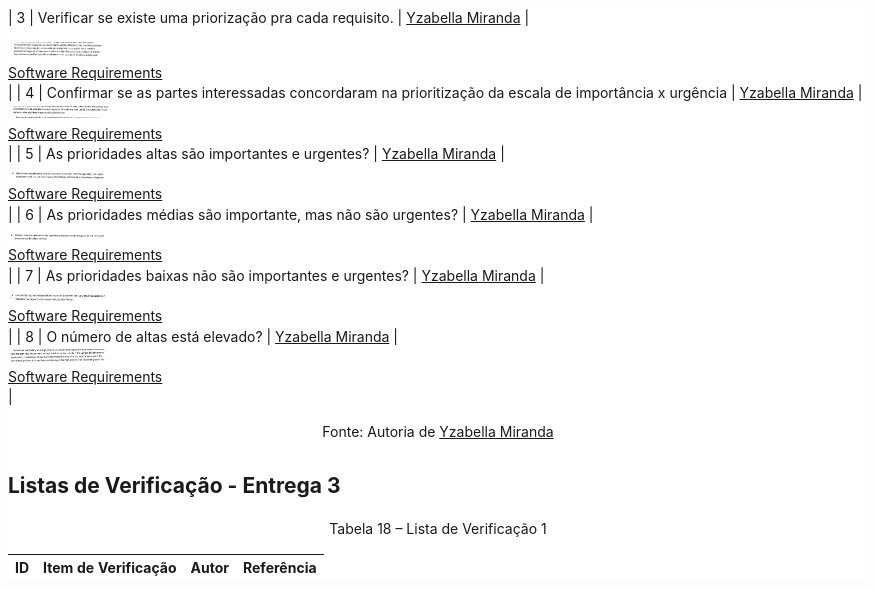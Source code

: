 | 3  | Verificar se existe uma priorização pra cada requisito.                              | [Yzabella Miranda](https://github.com/redjsun)      | <div><img src="..\..\assets\lventrega2\three-scale-03.png" width="100px"><br><a href="https://aprender3.unb.br/pluginfile.php/3096091/mod_resource/content/3/PriorizaÃ§Ã£o%20de%20Req.pdf"> Software Requirements</a></div>                  |
| 4  | Confirmar se as partes interessadas concordaram na prioritização da escala de importância x urgência                      | [Yzabella Miranda](https://github.com/redjsun)      | <div><img src="..\..\assets\lventrega2\three-scale-04.png" width="100px"><br><a href="https://aprender3.unb.br/pluginfile.php/3096091/mod_resource/content/3/PriorizaÃ§Ã£o%20de%20Req.pdf"> Software Requirements</a></div>            |
| 5  | As prioridades altas são importantes e urgentes?   | [Yzabella Miranda](https://github.com/redjsun)      | <div><img src="..\..\assets\lventrega2\three-scale-05.png" width="100px"><br><a href="https://aprender3.unb.br/pluginfile.php/3096091/mod_resource/content/3/PriorizaÃ§Ã£o%20de%20Req.pdf"> Software Requirements</a></div>                                 |
| 6  | As prioridades médias são importante, mas não são urgentes?  | [Yzabella Miranda](https://github.com/redjsun)      | <div><img src="..\..\assets\lventrega2\three-scale-06.png" width="100px"><br><a href="https://aprender3.unb.br/pluginfile.php/3096091/mod_resource/content/3/PriorizaÃ§Ã£o%20de%20Req.pdf"> Software Requirements</a></div>                                |
| 7  |    As prioridades baixas não são importantes e urgentes?           | [Yzabella Miranda](https://github.com/redjsun)      | <div><img src="..\..\assets\lventrega2\three-scale-07.png" width="100px"><br><a href="https://aprender3.unb.br/pluginfile.php/3096091/mod_resource/content/3/PriorizaÃ§Ã£o%20de%20Req.pdf"> Software Requirements</a></div>                                |
| 8  |    O número de altas está elevado?      | [Yzabella Miranda](https://github.com/redjsun)      | <div><img src="..\..\assets\lventrega2\three-scale-08.png" width="100px"><br><a href="https://aprender3.unb.br/pluginfile.php/3096091/mod_resource/content/3/PriorizaÃ§Ã£o%20de%20Req.pdf"> Software Requirements</a></div>                                 |

<p align="center">Fonte: Autoria de <a href="https://github.com/redjsun">Yzabella Miranda</a></p>

## Listas de Verificação - Entrega 3


<p align="center">Tabela 18 – Lista de Verificação 1</p>

| ID | Item de Verificação | Autor | Referência |
|----|----------------------|-------|------------|